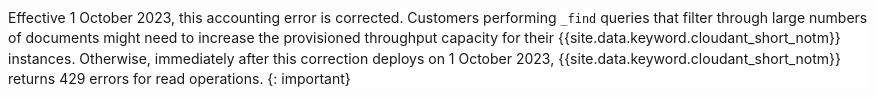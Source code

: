 Effective 1 October 2023, this accounting error is corrected. Customers performing `_find` queries that filter through large numbers of documents might need to increase the provisioned throughput capacity for their {{site.data.keyword.cloudant_short_notm}} instances. Otherwise, immediately after this correction deploys on 1 October 2023, {{site.data.keyword.cloudant_short_notm}} returns 429 errors for read operations.
{: important}
